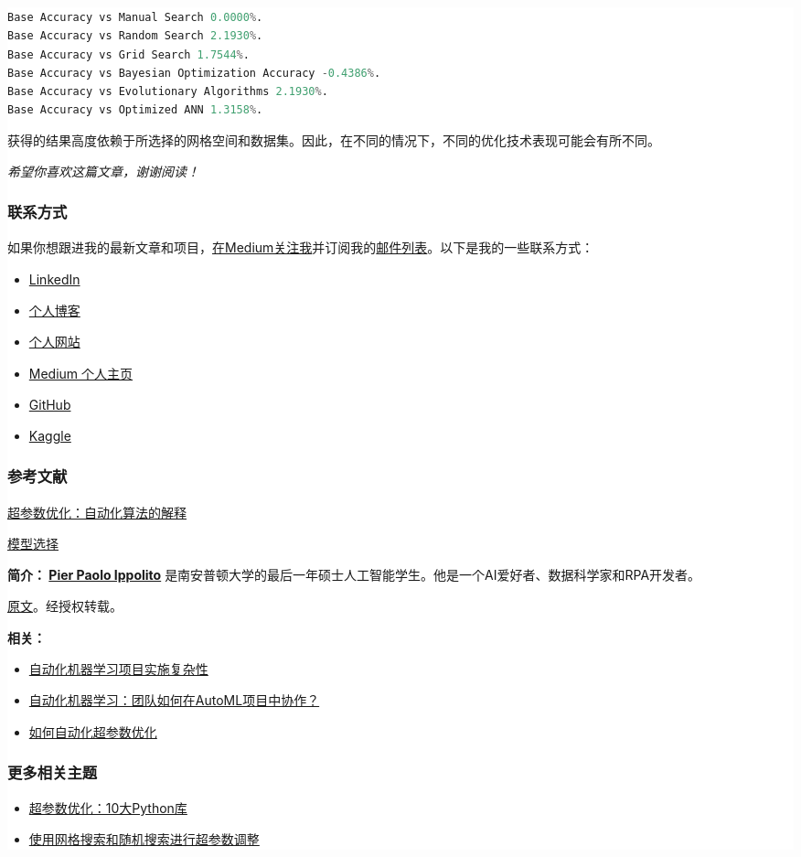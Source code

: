 ```py
Base Accuracy vs Manual Search 0.0000%.
Base Accuracy vs Random Search 2.1930%.
Base Accuracy vs Grid Search 1.7544%.
Base Accuracy vs Bayesian Optimization Accuracy -0.4386%.
Base Accuracy vs Evolutionary Algorithms 2.1930%.
Base Accuracy vs Optimized ANN 1.3158%.
```

获得的结果高度依赖于所选择的网格空间和数据集。因此，在不同的情况下，不同的优化技术表现可能会有所不同。

*希望你喜欢这篇文章，谢谢阅读！*

### 联系方式

如果你想跟进我的最新文章和项目，[在Medium关注我](https://medium.com/@pierpaoloippolito28?source=post_page---------------------------)并订阅我的[邮件列表](http://eepurl.com/gwO-Dr?source=post_page---------------------------)。以下是我的一些联系方式：

+   [LinkedIn](https://uk.linkedin.com/in/pier-paolo-ippolito-202917146?source=post_page---------------------------)

+   [个人博客](https://pierpaolo28.github.io/blog/?source=post_page---------------------------)

+   [个人网站](https://pierpaolo28.github.io/?source=post_page---------------------------)

+   [Medium 个人主页](https://towardsdatascience.com/@pierpaoloippolito28?source=post_page---------------------------)

+   [GitHub](https://github.com/pierpaolo28?source=post_page---------------------------)

+   [Kaggle](https://www.kaggle.com/pierpaolo28?source=post_page---------------------------)

### 参考文献

[超参数优化：自动化算法的解释](https://dkopczyk.quantee.co.uk/hyperparameter-optimization/)

[模型选择](http://ethen8181.github.io/machine-learning/model_selection/model_selection.html)

**简介： [Pier Paolo Ippolito](https://www.linkedin.com/in/pierpaolo28/)** 是南安普顿大学的最后一年硕士人工智能学生。他是一个AI爱好者、数据科学家和RPA开发者。

[原文](https://towardsdatascience.com/hyperparameters-optimization-526348bb8e2d)。经授权转载。

**相关：**

+   [自动化机器学习项目实施复杂性](/2019/11/automl-implementation-complexities.html)

+   [自动化机器学习：团队如何在AutoML项目中协作？](/2020/01/teams-work-together-automl-project.html)

+   [如何自动化超参数优化](/2019/06/automate-hyperparameter-optimization.html)

### 更多相关主题

+   [超参数优化：10大Python库](https://www.kdnuggets.com/2023/01/hyperparameter-optimization-10-top-python-libraries.html)

+   [使用网格搜索和随机搜索进行超参数调整](https://www.kdnuggets.com/2022/10/hyperparameter-tuning-grid-search-random-search-python.html)
